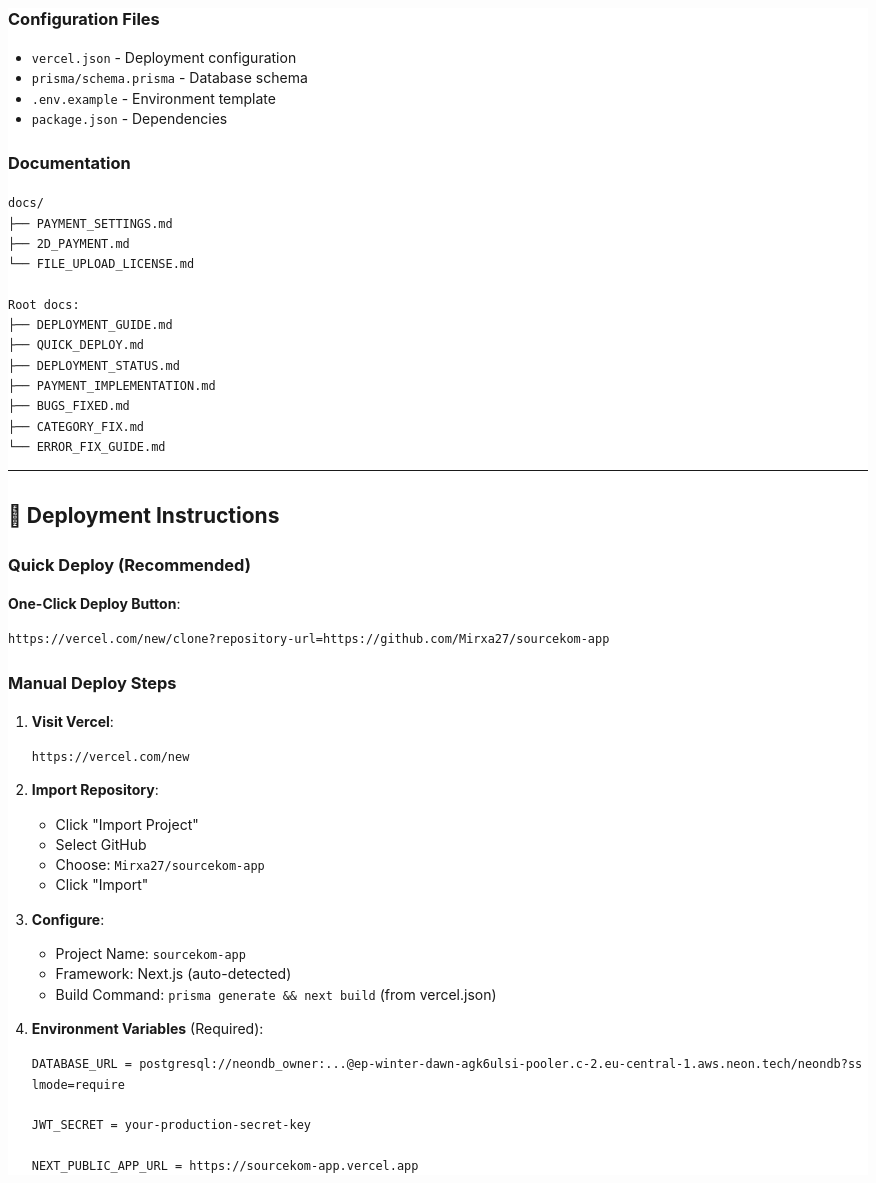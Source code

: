 ### **Configuration Files**
- `vercel.json` - Deployment configuration
- `prisma/schema.prisma` - Database schema
- `.env.example` - Environment template
- `package.json` - Dependencies

### **Documentation**
```
docs/
├── PAYMENT_SETTINGS.md
├── 2D_PAYMENT.md
└── FILE_UPLOAD_LICENSE.md

Root docs:
├── DEPLOYMENT_GUIDE.md
├── QUICK_DEPLOY.md
├── DEPLOYMENT_STATUS.md
├── PAYMENT_IMPLEMENTATION.md
├── BUGS_FIXED.md
├── CATEGORY_FIX.md
└── ERROR_FIX_GUIDE.md
```

---

## 🎯 Deployment Instructions

### **Quick Deploy (Recommended)**

**One-Click Deploy Button**:
```
https://vercel.com/new/clone?repository-url=https://github.com/Mirxa27/sourcekom-app
```

### **Manual Deploy Steps**

1. **Visit Vercel**:
   ```
   https://vercel.com/new
   ```

2. **Import Repository**:
   - Click "Import Project"
   - Select GitHub
   - Choose: `Mirxa27/sourcekom-app`
   - Click "Import"

3. **Configure**:
   - Project Name: `sourcekom-app`
   - Framework: Next.js (auto-detected)
   - Build Command: `prisma generate && next build` (from vercel.json)

4. **Environment Variables** (Required):
   ```
   DATABASE_URL = postgresql://neondb_owner:...@ep-winter-dawn-agk6ulsi-pooler.c-2.eu-central-1.aws.neon.tech/neondb?sslmode=require
   
   JWT_SECRET = your-production-secret-key
   
   NEXT_PUBLIC_APP_URL = https://sourcekom-app.vercel.app
   ```
